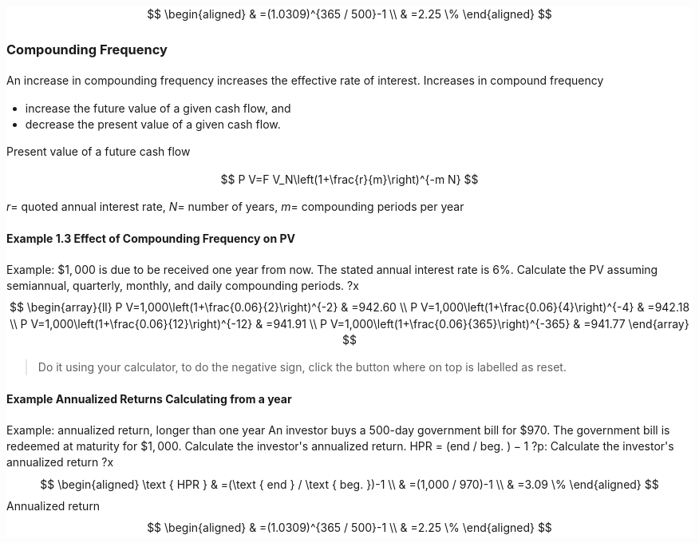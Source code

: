 $$
\begin{aligned}
& =(1.0309)^{365 / 500}-1 \\
& =2.25 \%
\end{aligned}
$$


### Compounding Frequency
An increase in compounding frequency increases the effective rate of interest. Increases in compound frequency
- increase the future value of a given cash flow, and
- decrease the present value of a given cash flow.

Present value of a future cash flow

$$
P V=F V_N\left(1+\frac{r}{m}\right)^{-m N}
$$

$r=$ quoted annual interest rate, 
$N=$ number of years, 
$m=$ compounding periods per year

#### Example 1.3 Effect of Compounding Frequency on PV
Example: 
$\$ 1,000$ is due to be received one year from now. The stated annual interest rate is $6 \%$. Calculate the PV assuming semiannual, quarterly, monthly, and daily compounding periods.
?x
$$
\begin{array}{ll}
P V=1,000\left(1+\frac{0.06}{2}\right)^{-2} & =942.60 \\
P V=1,000\left(1+\frac{0.06}{4}\right)^{-4} & =942.18 \\
P V=1,000\left(1+\frac{0.06}{12}\right)^{-12} & =941.91 \\
P V=1,000\left(1+\frac{0.06}{365}\right)^{-365} & =941.77
\end{array}
$$
> Do it using your calculator, to do the negative sign, click the button where on top is labelled as reset.

	
#### Example Annualized Returns Calculating from a year 

Example: annualized return, longer than one year 
An investor buys a 500-day government bill for $\$ 970$. The government bill is redeemed at maturity for $\$ 1,000$. Calculate the investor's annualized return.
HPR $=$ (end $/$ beg. $)-1$
?p: Calculate the investor's annualized return
?x
$$
\begin{aligned}
\text { HPR } & =(\text { end } / \text { beg. })-1 \\
& =(1,000 / 970)-1 \\
& =3.09 \%
\end{aligned}
$$
Annualized return
$$
\begin{aligned}
& =(1.0309)^{365 / 500}-1 \\
& =2.25 \%
\end{aligned}
$$
